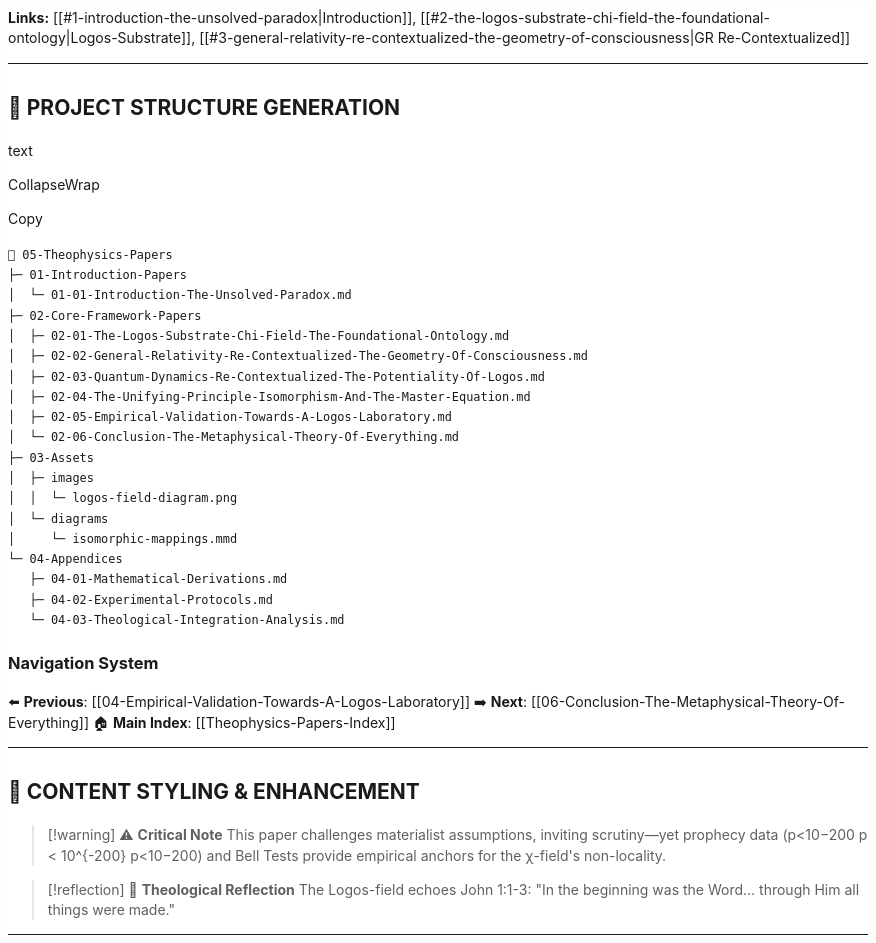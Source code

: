 **Links:** [[#1-introduction-the-unsolved-paradox|Introduction]], [[#2-the-logos-substrate-chi-field-the-foundational-ontology|Logos-Substrate]], [[#3-general-relativity-re-contextualized-the-geometry-of-consciousness|GR Re-Contextualized]]

---

## 📂 **PROJECT STRUCTURE GENERATION**

text

CollapseWrap

Copy

```
📂 05-Theophysics-Papers
├─ 01-Introduction-Papers
│  └─ 01-01-Introduction-The-Unsolved-Paradox.md
├─ 02-Core-Framework-Papers
│  ├─ 02-01-The-Logos-Substrate-Chi-Field-The-Foundational-Ontology.md
│  ├─ 02-02-General-Relativity-Re-Contextualized-The-Geometry-Of-Consciousness.md
│  ├─ 02-03-Quantum-Dynamics-Re-Contextualized-The-Potentiality-Of-Logos.md
│  ├─ 02-04-The-Unifying-Principle-Isomorphism-And-The-Master-Equation.md
│  ├─ 02-05-Empirical-Validation-Towards-A-Logos-Laboratory.md
│  └─ 02-06-Conclusion-The-Metaphysical-Theory-Of-Everything.md
├─ 03-Assets
│  ├─ images
│  │  └─ logos-field-diagram.png
│  └─ diagrams
│     └─ isomorphic-mappings.mmd
└─ 04-Appendices
   ├─ 04-01-Mathematical-Derivations.md
   ├─ 04-02-Experimental-Protocols.md
   └─ 04-03-Theological-Integration-Analysis.md
```

### **Navigation System**

⬅️ **Previous**: [[04-Empirical-Validation-Towards-A-Logos-Laboratory]] ➡️ **Next**: [[06-Conclusion-The-Metaphysical-Theory-Of-Everything]] 🏠 **Main Index**: [[Theophysics-Papers-Index]]

---

## 🎨 **CONTENT STYLING & ENHANCEMENT**

> [!warning] ⚠️ **Critical Note** This paper challenges materialist assumptions, inviting scrutiny—yet prophecy data (p<10−200 p < 10^{-200} p<10−200) and Bell Tests provide empirical anchors for the χ-field's non-locality.

> [!reflection] 🤔 **Theological Reflection** The Logos-field echoes John 1:1-3: "In the beginning was the Word... through Him all things were made."

---
